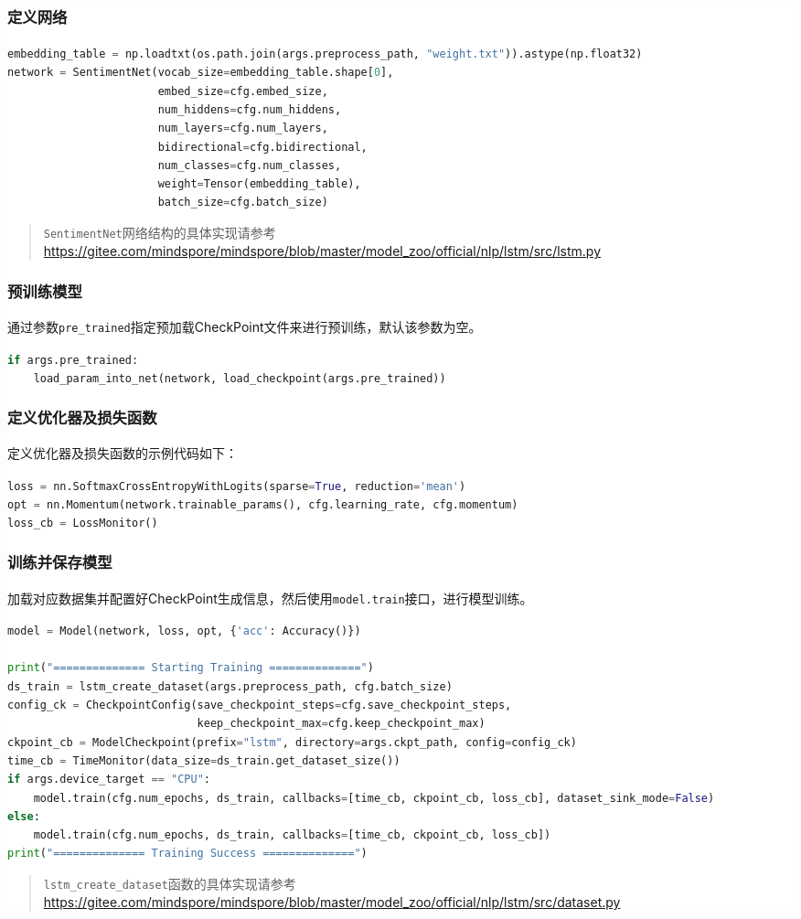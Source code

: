 
### 定义网络

```python
embedding_table = np.loadtxt(os.path.join(args.preprocess_path, "weight.txt")).astype(np.float32)
network = SentimentNet(vocab_size=embedding_table.shape[0],
                       embed_size=cfg.embed_size,
                       num_hiddens=cfg.num_hiddens,
                       num_layers=cfg.num_layers,
                       bidirectional=cfg.bidirectional,
                       num_classes=cfg.num_classes,
                       weight=Tensor(embedding_table),
                       batch_size=cfg.batch_size)
```
> `SentimentNet`网络结构的具体实现请参考<https://gitee.com/mindspore/mindspore/blob/master/model_zoo/official/nlp/lstm/src/lstm.py>

### 预训练模型

通过参数`pre_trained`指定预加载CheckPoint文件来进行预训练，默认该参数为空。
```python
if args.pre_trained:
    load_param_into_net(network, load_checkpoint(args.pre_trained))
```

### 定义优化器及损失函数

定义优化器及损失函数的示例代码如下：

```python
loss = nn.SoftmaxCrossEntropyWithLogits(sparse=True, reduction='mean')
opt = nn.Momentum(network.trainable_params(), cfg.learning_rate, cfg.momentum)
loss_cb = LossMonitor()
```

### 训练并保存模型

加载对应数据集并配置好CheckPoint生成信息，然后使用`model.train`接口，进行模型训练。

```python
model = Model(network, loss, opt, {'acc': Accuracy()})

print("============== Starting Training ==============")
ds_train = lstm_create_dataset(args.preprocess_path, cfg.batch_size)
config_ck = CheckpointConfig(save_checkpoint_steps=cfg.save_checkpoint_steps,
                             keep_checkpoint_max=cfg.keep_checkpoint_max)
ckpoint_cb = ModelCheckpoint(prefix="lstm", directory=args.ckpt_path, config=config_ck)
time_cb = TimeMonitor(data_size=ds_train.get_dataset_size())
if args.device_target == "CPU":
    model.train(cfg.num_epochs, ds_train, callbacks=[time_cb, ckpoint_cb, loss_cb], dataset_sink_mode=False)
else:
    model.train(cfg.num_epochs, ds_train, callbacks=[time_cb, ckpoint_cb, loss_cb])
print("============== Training Success ==============")
```
> `lstm_create_dataset`函数的具体实现请参考<https://gitee.com/mindspore/mindspore/blob/master/model_zoo/official/nlp/lstm/src/dataset.py>

